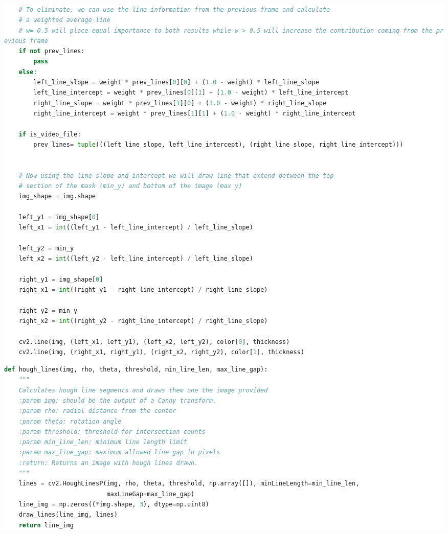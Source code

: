 ```python
    # To eliminate, we can use the line information from the previous frame and calculate
    # a weighted average line 
    # w= 0.5 will place equal importance to both results while w > 0.5 will increase the contribution coming from the previous frame
    if not prev_lines:
        pass
    else:
        left_line_slope = weight * prev_lines[0][0] + (1.0 - weight) * left_line_slope
        left_line_intercept = weight * prev_lines[0][1] + (1.0 - weight) * left_line_intercept
        right_line_slope = weight * prev_lines[1][0] + (1.0 - weight) * right_line_slope
        right_line_intercept = weight * prev_lines[1][1] + (1.0 - weight) * right_line_intercept
    
    if is_video_file:
        prev_lines= tuple(((left_line_slope, left_line_intercept), (right_line_slope, right_line_intercept)))
    
    
    # Now using the line slope and intercept we will draw line that extend between the top 
    # section of the mask (min_y) and bottom of the image (max y)
    img_shape = img.shape

    left_y1 = img_shape[0]
    left_x1 = int((left_y1 - left_line_intercept) / left_line_slope)

    left_y2 = min_y
    left_x2 = int((left_y2 - left_line_intercept) / left_line_slope)

    right_y1 = img_shape[0]
    right_x1 = int((right_y1 - right_line_intercept) / right_line_slope)

    right_y2 = min_y
    right_x2 = int((right_y2 - right_line_intercept) / right_line_slope)
    
    cv2.line(img, (left_x1, left_y1), (left_x2, left_y2), color[0], thickness)
    cv2.line(img, (right_x1, right_y1), (right_x2, right_y2), color[1], thickness)
```


```python
def hough_lines(img, rho, theta, threshold, min_line_len, max_line_gap):
    """
    Calculates hough line segments and draws them one the image provided
    :param img: should be the output of a Canny transform.
    :param rho: radial distance from the center
    :param theta: rotation angle 
    :param threshold: threshold for intersection counts
    :param min_line_len: minimum line length limit
    :param max_line_gap: maximum allowed line gap in pixels
    :return: Returns an image with hough lines drawn.
    """
    lines = cv2.HoughLinesP(img, rho, theta, threshold, np.array([]), minLineLength=min_line_len,
                            maxLineGap=max_line_gap)
    line_img = np.zeros((*img.shape, 3), dtype=np.uint8)
    draw_lines(line_img, lines)
    return line_img
```
